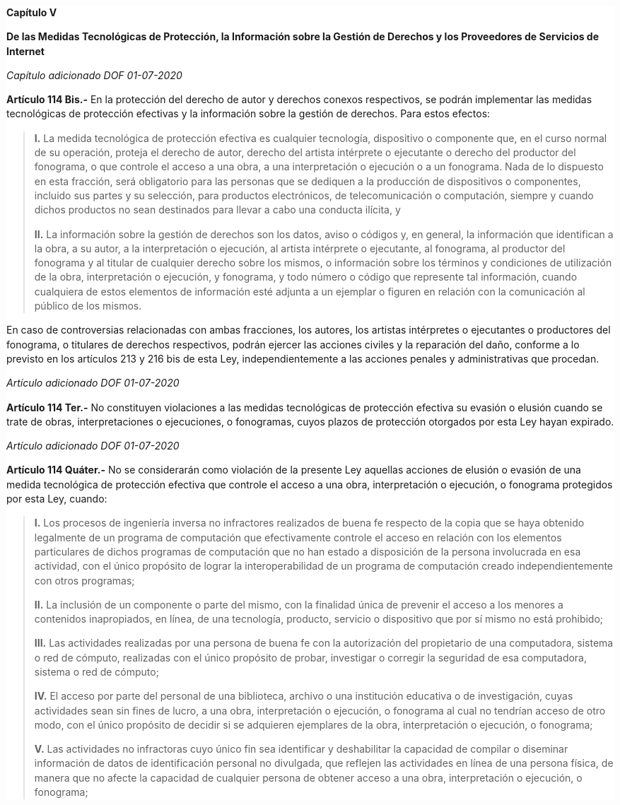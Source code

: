 **Capítulo V**

**De las Medidas Tecnológicas de Protección, la Información sobre la Gestión de Derechos y los Proveedores de Servicios de Internet**

*Capítulo adicionado DOF 01-07-2020*

**Artículo 114 Bis.-** En la protección del derecho de autor y derechos conexos respectivos, se podrán implementar las medidas tecnológicas de protección efectivas y la información sobre la gestión de derechos. Para estos efectos:

> **I.** La medida tecnológica de protección efectiva es cualquier tecnología, dispositivo o componente que, en el curso normal de su operación, proteja el derecho de autor, derecho del artista intérprete o ejecutante o derecho del productor del fonograma, o que controle el acceso a una obra, a una interpretación o ejecución o a un fonograma. Nada de lo dispuesto en esta fracción, será obligatorio para las personas que se dediquen a la producción de dispositivos o componentes, incluido sus partes y su selección, para productos electrónicos, de telecomunicación o computación, siempre y cuando dichos productos no sean destinados para llevar a cabo una conducta ilícita, y
>
> **II.** La información sobre la gestión de derechos son los datos, aviso o códigos y, en general, la información que identifican a la obra, a su autor, a la interpretación o ejecución, al artista intérprete o ejecutante, al fonograma, al productor del fonograma y al titular de cualquier derecho sobre los mismos, o información sobre los términos y condiciones de utilización de la obra, interpretación o ejecución, y fonograma, y todo número o código que represente tal información, cuando cualquiera de estos elementos de información esté adjunta a un ejemplar o figuren en relación con la comunicación al público de los mismos.

En caso de controversias relacionadas con ambas fracciones, los autores, los artistas intérpretes o ejecutantes o productores del fonograma, o titulares de derechos respectivos, podrán ejercer las acciones civiles y la reparación del daño, conforme a lo previsto en los artículos 213 y 216 bis de esta Ley, independientemente a las acciones penales y administrativas que procedan.

*Artículo adicionado DOF 01-07-2020*

**Artículo 114 Ter.-** No constituyen violaciones a las medidas tecnológicas de protección efectiva su evasión o elusión cuando se trate de obras, interpretaciones o ejecuciones, o fonogramas, cuyos plazos de protección otorgados por esta Ley hayan expirado.

*Artículo adicionado DOF 01-07-2020*

**Artículo 114 Quáter.-** No se considerarán como violación de la presente Ley aquellas acciones de elusión o evasión de una medida tecnológica de protección efectiva que controle el acceso a una obra, interpretación o ejecución, o fonograma protegidos por esta Ley, cuando:

> **I.** Los procesos de ingeniería inversa no infractores realizados de buena fe respecto de la copia que se haya obtenido legalmente de un programa de computación que efectivamente controle el acceso en relación con los elementos particulares de dichos programas de computación que no han estado a disposición de la persona involucrada en esa actividad, con el único propósito de lograr la interoperabilidad de un programa de computación creado independientemente con otros programas;
>
> **II.** La inclusión de un componente o parte del mismo, con la finalidad única de prevenir el acceso a los menores a contenidos inapropiados, en línea, de una tecnología, producto, servicio o dispositivo que por sí mismo no está prohibido;
>
> **III.** Las actividades realizadas por una persona de buena fe con la autorización del propietario de una computadora, sistema o red de cómputo, realizadas con el único propósito de probar, investigar o corregir la seguridad de esa computadora, sistema o red de cómputo;
>
> **IV.** El acceso por parte del personal de una biblioteca, archivo o una institución educativa o de investigación, cuyas actividades sean sin fines de lucro, a una obra, interpretación o ejecución, o fonograma al cual no tendrían acceso de otro modo, con el único propósito de decidir si se adquieren ejemplares de la obra, interpretación o ejecución, o fonograma;
>
> **V.** Las actividades no infractoras cuyo único fin sea identificar y deshabilitar la capacidad de compilar o diseminar información de datos de identificación personal no divulgada, que reflejen las actividades en línea de una persona física, de manera que no afecte la capacidad de cualquier persona de obtener acceso a una obra, interpretación o ejecución, o fonograma;
>